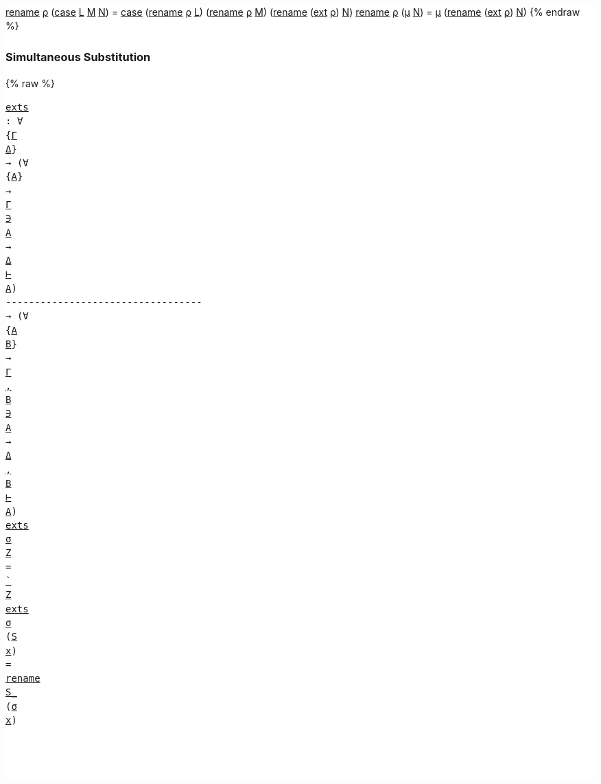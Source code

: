   <a id="3203" href="{% endraw %}{{ site.baseurl }}{% link out/puc/2019/Exam.md %}{% raw %}#2867" class="Function">rename</a> <a id="3210" href="Exam.html#3210" class="Bound">ρ</a> <a id="3212" class="Symbol">(</a><a id="3213" href="Exam.html#2021" class="InductiveConstructor">case</a> <a id="3218" href="Exam.html#3218" class="Bound">L</a> <a id="3220" href="Exam.html#3220" class="Bound">M</a> <a id="3222" href="Exam.html#3222" class="Bound">N</a><a id="3223" class="Symbol">)</a>   <a id="3227" class="Symbol">=</a>  <a id="3230" href="Exam.html#2021" class="InductiveConstructor">case</a> <a id="3235" class="Symbol">(</a><a id="3236" href="Exam.html#2867" class="Function">rename</a> <a id="3243" href="Exam.html#3210" class="Bound">ρ</a> <a id="3245" href="Exam.html#3218" class="Bound">L</a><a id="3246" class="Symbol">)</a> <a id="3248" class="Symbol">(</a><a id="3249" href="Exam.html#2867" class="Function">rename</a> <a id="3256" href="Exam.html#3210" class="Bound">ρ</a> <a id="3258" href="Exam.html#3220" class="Bound">M</a><a id="3259" class="Symbol">)</a> <a id="3261" class="Symbol">(</a><a id="3262" href="Exam.html#2867" class="Function">rename</a> <a id="3269" class="Symbol">(</a><a id="3270" href="Exam.html#2696" class="Function">ext</a> <a id="3274" href="Exam.html#3210" class="Bound">ρ</a><a id="3275" class="Symbol">)</a> <a id="3277" href="Exam.html#3222" class="Bound">N</a><a id="3278" class="Symbol">)</a>
  <a id="3282" href="{% endraw %}{{ site.baseurl }}{% link out/puc/2019/Exam.md %}{% raw %}#2867" class="Function">rename</a> <a id="3289" href="Exam.html#3289" class="Bound">ρ</a> <a id="3291" class="Symbol">(</a><a id="3292" href="Exam.html#2123" class="InductiveConstructor Operator">μ</a> <a id="3294" href="Exam.html#3294" class="Bound">N</a><a id="3295" class="Symbol">)</a>          <a id="3306" class="Symbol">=</a>  <a id="3309" href="Exam.html#2123" class="InductiveConstructor Operator">μ</a> <a id="3311" class="Symbol">(</a><a id="3312" href="Exam.html#2867" class="Function">rename</a> <a id="3319" class="Symbol">(</a><a id="3320" href="Exam.html#2696" class="Function">ext</a> <a id="3324" href="Exam.html#3289" class="Bound">ρ</a><a id="3325" class="Symbol">)</a> <a id="3327" href="Exam.html#3294" class="Bound">N</a><a id="3328" class="Symbol">)</a>
</pre>{% endraw %}
### Simultaneous Substitution

{% raw %}<pre class="Agda">  <a id="Problem2.exts"></a><a id="3372" href="{% endraw %}{{ site.baseurl }}{% link out/puc/2019/Exam.md %}{% raw %}#3372" class="Function">exts</a> <a id="3377" class="Symbol">:</a> <a id="3379" class="Symbol">∀</a> <a id="3381" class="Symbol">{</a><a id="3382" href="Exam.html#3382" class="Bound">Γ</a> <a id="3384" href="Exam.html#3384" class="Bound">Δ</a><a id="3385" class="Symbol">}</a> <a id="3387" class="Symbol">→</a> <a id="3389" class="Symbol">(∀</a> <a id="3392" class="Symbol">{</a><a id="3393" href="Exam.html#3393" class="Bound">A</a><a id="3394" class="Symbol">}</a> <a id="3396" class="Symbol">→</a> <a id="3398" href="Exam.html#3382" class="Bound">Γ</a> <a id="3400" href="Exam.html#1427" class="Datatype Operator">∋</a> <a id="3402" href="Exam.html#3393" class="Bound">A</a> <a id="3404" class="Symbol">→</a> <a id="3406" href="Exam.html#3384" class="Bound">Δ</a> <a id="3408" href="Exam.html#1635" class="Datatype Operator">⊢</a> <a id="3410" href="Exam.html#3393" class="Bound">A</a><a id="3411" class="Symbol">)</a>
      <a id="3419" class="Comment">----------------------------------</a>
    <a id="3458" class="Symbol">→</a> <a id="3460" class="Symbol">(∀</a> <a id="3463" class="Symbol">{</a><a id="3464" href="{% endraw %}{{ site.baseurl }}{% link out/puc/2019/Exam.md %}{% raw %}#3464" class="Bound">A</a> <a id="3466" href="Exam.html#3466" class="Bound">B</a><a id="3467" class="Symbol">}</a> <a id="3469" class="Symbol">→</a> <a id="3471" href="Exam.html#3382" class="Bound">Γ</a> <a id="3473" href="Exam.html#1341" class="InductiveConstructor Operator">,</a> <a id="3475" href="Exam.html#3466" class="Bound">B</a> <a id="3477" href="Exam.html#1427" class="Datatype Operator">∋</a> <a id="3479" href="Exam.html#3464" class="Bound">A</a> <a id="3481" class="Symbol">→</a> <a id="3483" href="Exam.html#3384" class="Bound">Δ</a> <a id="3485" href="Exam.html#1341" class="InductiveConstructor Operator">,</a> <a id="3487" href="Exam.html#3466" class="Bound">B</a> <a id="3489" href="Exam.html#1635" class="Datatype Operator">⊢</a> <a id="3491" href="Exam.html#3464" class="Bound">A</a><a id="3492" class="Symbol">)</a>
  <a id="3496" href="{% endraw %}{{ site.baseurl }}{% link out/puc/2019/Exam.md %}{% raw %}#3372" class="Function">exts</a> <a id="3501" href="Exam.html#3501" class="Bound">σ</a> <a id="3503" href="Exam.html#1465" class="InductiveConstructor">Z</a>      <a id="3510" class="Symbol">=</a>  <a id="3513" href="Exam.html#1673" class="InductiveConstructor Operator">`</a> <a id="3515" href="Exam.html#1465" class="InductiveConstructor">Z</a>
  <a id="3519" href="{% endraw %}{{ site.baseurl }}{% link out/puc/2019/Exam.md %}{% raw %}#3372" class="Function">exts</a> <a id="3524" href="Exam.html#3524" class="Bound">σ</a> <a id="3526" class="Symbol">(</a><a id="3527" href="Exam.html#1519" class="InductiveConstructor Operator">S</a> <a id="3529" href="Exam.html#3529" class="Bound">x</a><a id="3530" class="Symbol">)</a>  <a id="3533" class="Symbol">=</a>  <a id="3536" href="Exam.html#2867" class="Function">rename</a> <a id="3543" href="Exam.html#1519" class="InductiveConstructor Operator">S_</a> <a id="3546" class="Symbol">(</a><a id="3547" href="Exam.html#3524" class="Bound">σ</a> <a id="3549" href="Exam.html#3529" class="Bound">x</a><a id="3550" class="Symbol">)</a>
